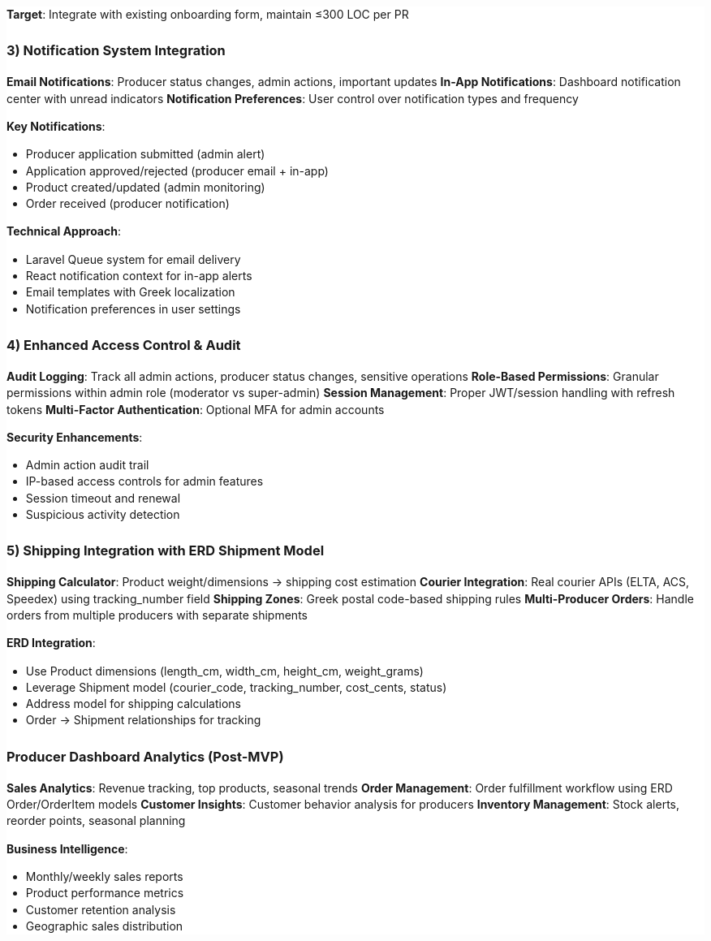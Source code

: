 **Target**: Integrate with existing onboarding form, maintain ≤300 LOC per PR

### 3) Notification System Integration

**Email Notifications**: Producer status changes, admin actions, important updates
**In-App Notifications**: Dashboard notification center with unread indicators
**Notification Preferences**: User control over notification types and frequency

**Key Notifications**:
- Producer application submitted (admin alert)
- Application approved/rejected (producer email + in-app)
- Product created/updated (admin monitoring)
- Order received (producer notification)

**Technical Approach**:
- Laravel Queue system for email delivery
- React notification context for in-app alerts
- Email templates with Greek localization
- Notification preferences in user settings

### 4) Enhanced Access Control & Audit

**Audit Logging**: Track all admin actions, producer status changes, sensitive operations
**Role-Based Permissions**: Granular permissions within admin role (moderator vs super-admin)
**Session Management**: Proper JWT/session handling with refresh tokens
**Multi-Factor Authentication**: Optional MFA for admin accounts

**Security Enhancements**:
- Admin action audit trail
- IP-based access controls for admin features
- Session timeout and renewal
- Suspicious activity detection

### 5) Shipping Integration with ERD Shipment Model

**Shipping Calculator**: Product weight/dimensions → shipping cost estimation
**Courier Integration**: Real courier APIs (ELTA, ACS, Speedex) using tracking_number field
**Shipping Zones**: Greek postal code-based shipping rules
**Multi-Producer Orders**: Handle orders from multiple producers with separate shipments

**ERD Integration**:
- Use Product dimensions (length_cm, width_cm, height_cm, weight_grams)
- Leverage Shipment model (courier_code, tracking_number, cost_cents, status)
- Address model for shipping calculations
- Order → Shipment relationships for tracking

### Producer Dashboard Analytics (Post-MVP)

**Sales Analytics**: Revenue tracking, top products, seasonal trends
**Order Management**: Order fulfillment workflow using ERD Order/OrderItem models
**Customer Insights**: Customer behavior analysis for producers
**Inventory Management**: Stock alerts, reorder points, seasonal planning

**Business Intelligence**:
- Monthly/weekly sales reports
- Product performance metrics
- Customer retention analysis
- Geographic sales distribution
